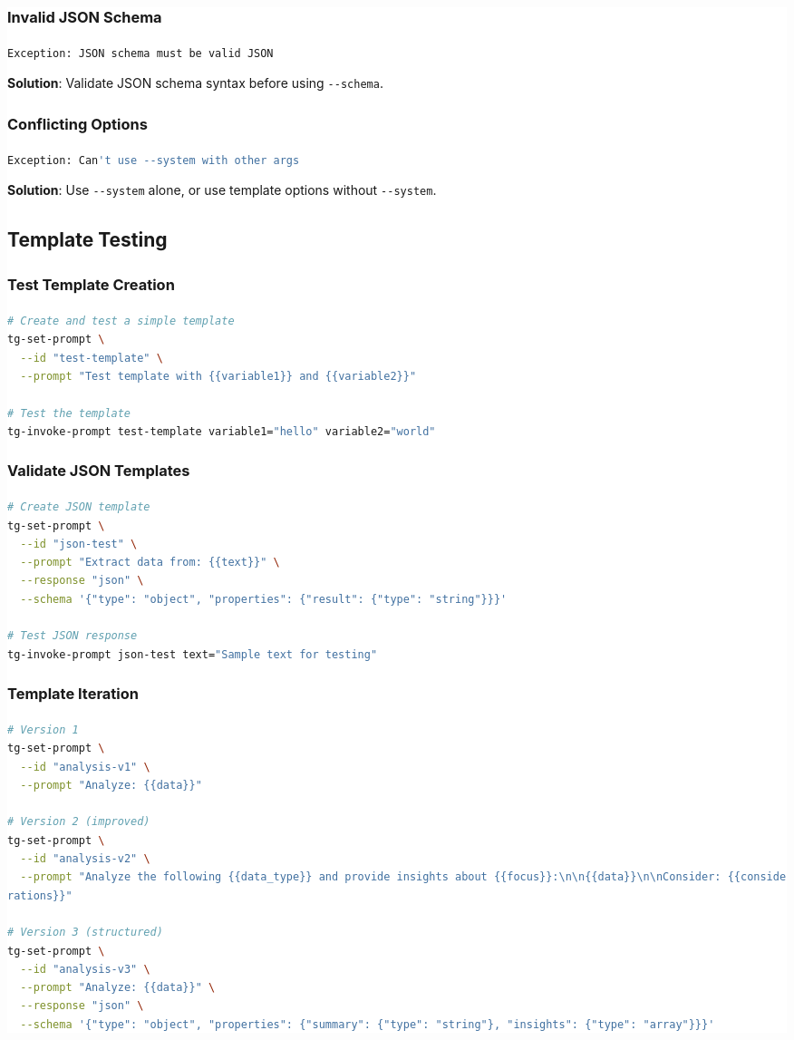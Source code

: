 ### Invalid JSON Schema
```bash
Exception: JSON schema must be valid JSON
```
**Solution**: Validate JSON schema syntax before using `--schema`.

### Conflicting Options
```bash
Exception: Can't use --system with other args
```
**Solution**: Use `--system` alone, or use template options without `--system`.

## Template Testing

### Test Template Creation
```bash
# Create and test a simple template
tg-set-prompt \
  --id "test-template" \
  --prompt "Test template with {{variable1}} and {{variable2}}"

# Test the template
tg-invoke-prompt test-template variable1="hello" variable2="world"
```

### Validate JSON Templates
```bash
# Create JSON template
tg-set-prompt \
  --id "json-test" \
  --prompt "Extract data from: {{text}}" \
  --response "json" \
  --schema '{"type": "object", "properties": {"result": {"type": "string"}}}'

# Test JSON response
tg-invoke-prompt json-test text="Sample text for testing"
```

### Template Iteration
```bash
# Version 1
tg-set-prompt \
  --id "analysis-v1" \
  --prompt "Analyze: {{data}}"

# Version 2 (improved)
tg-set-prompt \
  --id "analysis-v2" \
  --prompt "Analyze the following {{data_type}} and provide insights about {{focus}}:\n\n{{data}}\n\nConsider: {{considerations}}"

# Version 3 (structured)
tg-set-prompt \
  --id "analysis-v3" \
  --prompt "Analyze: {{data}}" \
  --response "json" \
  --schema '{"type": "object", "properties": {"summary": {"type": "string"}, "insights": {"type": "array"}}}'
```
